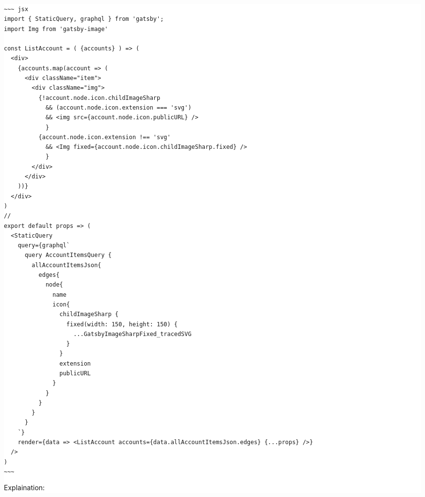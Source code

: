     ~~~ jsx
    import { StaticQuery, graphql } from 'gatsby';
    import Img from 'gatsby-image'

    const ListAccount = ( {accounts} ) => (
      <div>
        {accounts.map(account => (
          <div className="item">
            <div className="img">
              {!account.node.icon.childImageSharp
                && (account.node.icon.extension === 'svg')
                && <img src={account.node.icon.publicURL} />
                }
              {account.node.icon.extension !== 'svg'
                && <Img fixed={account.node.icon.childImageSharp.fixed} />
                }
            </div>
          </div>
        ))}
      </div>
    )
    //
    export default props => (
      <StaticQuery
        query={graphql`
          query AccountItemsQuery {
            allAccountItemsJson{
              edges{
                node{
                  name
                  icon{
                    childImageSharp {
                      fixed(width: 150, height: 150) {
                        ...GatsbyImageSharpFixed_tracedSVG
                      }
                    }
                    extension
                    publicURL
                  }
                }
              }
            }
          }
        `}
        render={data => <ListAccount accounts={data.allAccountItemsJson.edges} {...props} />}
      />
    )
    ~~~

Explaination:
